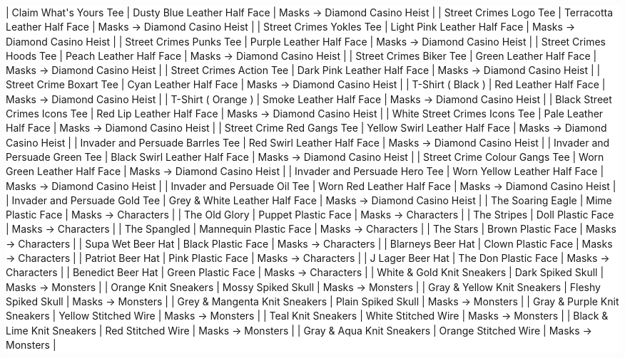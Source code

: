|         Claim What's Yours Tee        |  Dusty Blue Leather Half Face  |        Masks -> Diamond Casino Heist       |
|         Street Crimes Logo Tee        |  Terracotta Leather Half Face  |        Masks -> Diamond Casino Heist       |
|        Street Crimes Yokles Tee       |  Light Pink Leather Half Face  |        Masks -> Diamond Casino Heist       |
|        Street Crimes Punks Tee        |    Purple Leather Half Face    |        Masks -> Diamond Casino Heist       |
|        Street Crimes Hoods Tee        |     Peach Leather Half Face    |        Masks -> Diamond Casino Heist       |
|        Street Crimes Biker Tee        |     Green Leather Half Face    |        Masks -> Diamond Casino Heist       |
|        Street Crimes Action Tee       |   Dark Pink Leather Half Face  |        Masks -> Diamond Casino Heist       |
|        Street Crime Boxart Tee        |     Cyan Leather Half Face     |        Masks -> Diamond Casino Heist       |
|           T-Shirt ( Black )           |      Red Leather Half Face     |        Masks -> Diamond Casino Heist       |
|           T-Shirt ( Orange )          |     Smoke Leather Half Face    |        Masks -> Diamond Casino Heist       |
|     Black Street Crimes Icons Tee     |    Red Lip Leather Half Face   |        Masks -> Diamond Casino Heist       |
|     White Street Crimes Icons Tee     |     Pale Leather Half Face     |        Masks -> Diamond Casino Heist       |
|       Street Crime Red Gangs Tee      | Yellow Swirl Leather Half Face |        Masks -> Diamond Casino Heist       |
|    Invader and Persuade Barrles Tee   |   Red Swirl Leather Half Face  |        Masks -> Diamond Casino Heist       |
|     Invader and Persuade Green Tee    |  Black Swirl Leather Half Face |        Masks -> Diamond Casino Heist       |
|     Street Crime Colour Gangs Tee     |  Worn Green Leather Half Face  |        Masks -> Diamond Casino Heist       |
|     Invader and Persuade Hero Tee     |  Worn Yellow Leather Half Face |        Masks -> Diamond Casino Heist       |
|      Invader and Persuade Oil Tee     |   Worn Red Leather Half Face   |        Masks -> Diamond Casino Heist       |
|     Invader and Persuade Gold Tee     | Grey & White Leather Half Face |        Masks -> Diamond Casino Heist       |
|           The Soaring Eagle           |        Mime Plastic Face       |             Masks -> Characters            |
|             The Old Glory             |       Puppet Plastic Face      |             Masks -> Characters            |
|              The Stripes              |        Doll Plastic Face       |             Masks -> Characters            |
|              The Spangled             |     Mannequin Plastic Face     |             Masks -> Characters            |
|               The Stars               |       Brown Plastic Face       |             Masks -> Characters            |
|           Supa Wet Beer Hat           |       Black Plastic Face       |             Masks -> Characters            |
|           Blarneys Beer Hat           |       Clown Plastic Face       |             Masks -> Characters            |
|            Patriot Beer Hat           |        Pink Plastic Face       |             Masks -> Characters            |
|            J Lager Beer Hat           |      The Don Plastic Face      |             Masks -> Characters            |
|           Benedict Beer Hat           |       Green Plastic Face       |             Masks -> Characters            |
|       White & Gold Knit Sneakers      |        Dark Spiked Skull       |              Masks -> Monsters             |
|          Orange Knit Sneakers         |       Mossy Spiked Skull       |              Masks -> Monsters             |
|      Gray & Yellow Knit Sneakers      |       Fleshy Spiked Skull      |              Masks -> Monsters             |
|     Grey & Mangenta Knit Sneakers     |       Plain Spiked Skull       |              Masks -> Monsters             |
|      Gray & Purple Knit Sneakers      |      Yellow Stitched Wire      |              Masks -> Monsters             |
|           Teal Knit Sneakers          |       White Stitched Wire      |              Masks -> Monsters             |
|       Black & Lime Knit Sneakers      |        Red Stitched Wire       |              Masks -> Monsters             |
|       Gray & Aqua Knit Sneakers       |      Orange Stitched Wire      |              Masks -> Monsters             |